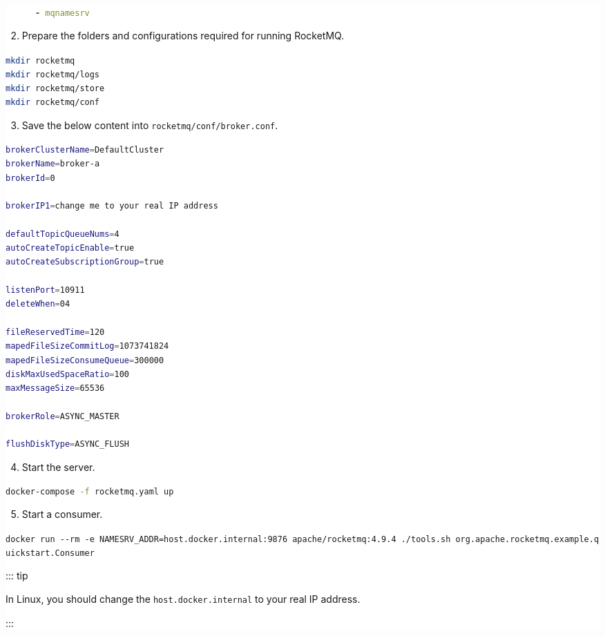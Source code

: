 ```yaml
      - mqnamesrv
```

2. Prepare the folders and configurations required for running RocketMQ.

```bash
mkdir rocketmq
mkdir rocketmq/logs
mkdir rocketmq/store
mkdir rocketmq/conf
```

3. Save the below content into `rocketmq/conf/broker.conf`.

```bash
brokerClusterName=DefaultCluster
brokerName=broker-a
brokerId=0

brokerIP1=change me to your real IP address

defaultTopicQueueNums=4
autoCreateTopicEnable=true
autoCreateSubscriptionGroup=true

listenPort=10911
deleteWhen=04

fileReservedTime=120
mapedFileSizeCommitLog=1073741824
mapedFileSizeConsumeQueue=300000
diskMaxUsedSpaceRatio=100
maxMessageSize=65536

brokerRole=ASYNC_MASTER

flushDiskType=ASYNC_FLUSH
```

4. Start the server.

```bash
docker-compose -f rocketmq.yaml up
```

5. Start a consumer.

```
docker run --rm -e NAMESRV_ADDR=host.docker.internal:9876 apache/rocketmq:4.9.4 ./tools.sh org.apache.rocketmq.example.quickstart.Consumer
```
::: tip

In Linux, you should change the `host.docker.internal` to your real IP address.

:::
